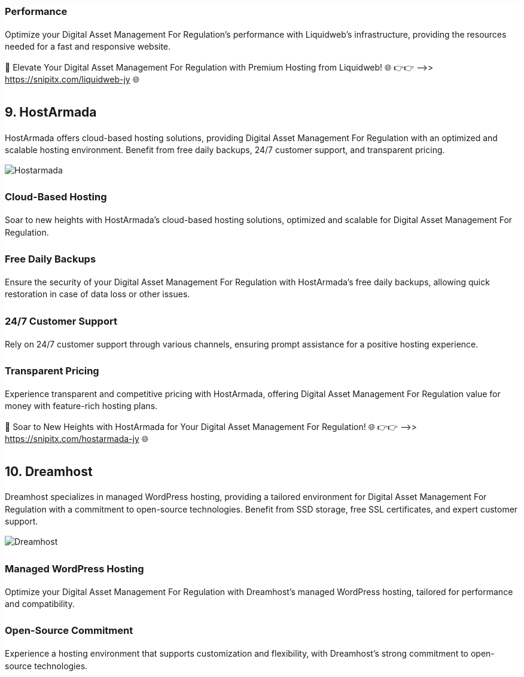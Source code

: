 ### Performance
Optimize your Digital Asset Management For Regulation’s performance with Liquidweb’s infrastructure, providing the resources needed for a fast and responsive website.

🚀 Elevate Your Digital Asset Management For Regulation with Premium Hosting from Liquidweb! 🌐
👉👉 -->> https://snipitx.com/liquidweb-jy 🌐

## 9. HostArmada

HostArmada offers cloud-based hosting solutions, providing Digital Asset Management For Regulation with an optimized and scalable hosting environment. Benefit from free daily backups, 24/7 customer support, and transparent pricing.

![Hostarmada](https://i.imgur.com/KFbdf3o.jpeg "Hostarmada Hosting")

### Cloud-Based Hosting
Soar to new heights with HostArmada’s cloud-based hosting solutions, optimized and scalable for Digital Asset Management For Regulation.

### Free Daily Backups
Ensure the security of your Digital Asset Management For Regulation with HostArmada’s free daily backups, allowing quick restoration in case of data loss or other issues.

### 24/7 Customer Support
Rely on 24/7 customer support through various channels, ensuring prompt assistance for a positive hosting experience.

### Transparent Pricing
Experience transparent and competitive pricing with HostArmada, offering Digital Asset Management For Regulation value for money with feature-rich hosting plans.

🚀 Soar to New Heights with HostArmada for Your Digital Asset Management For Regulation! 🌐
👉👉 -->> https://snipitx.com/hostarmada-jy 🌐

## 10. Dreamhost

Dreamhost specializes in managed WordPress hosting, providing a tailored environment for Digital Asset Management For Regulation with a commitment to open-source technologies. Benefit from SSD storage, free SSL certificates, and expert customer support.

![Dreamhost](https://i.imgur.com/rXIg8ip.jpeg "Dreamhost Hosting")

### Managed WordPress Hosting
Optimize your Digital Asset Management For Regulation with Dreamhost’s managed WordPress hosting, tailored for performance and compatibility.

### Open-Source Commitment
Experience a hosting environment that supports customization and flexibility, with Dreamhost’s strong commitment to open-source technologies.

